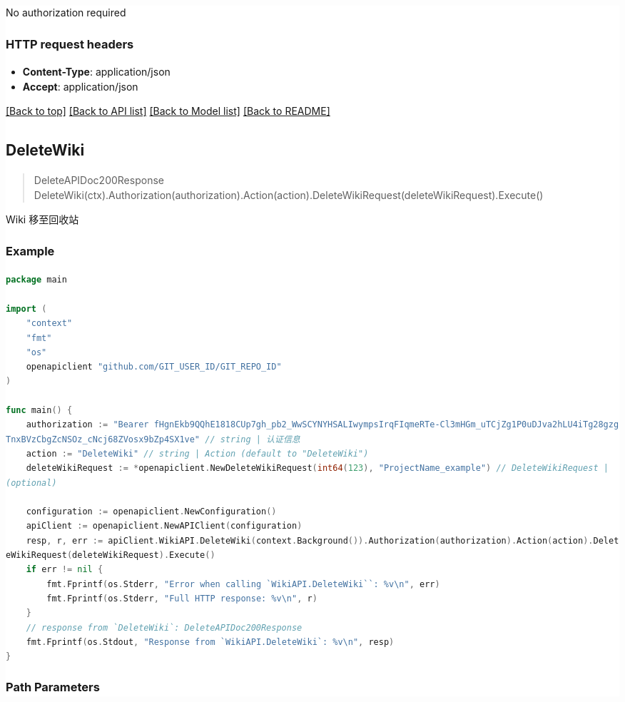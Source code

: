 No authorization required

### HTTP request headers

- **Content-Type**: application/json
- **Accept**: application/json

[[Back to top]](#) [[Back to API list]](../README.md#documentation-for-api-endpoints)
[[Back to Model list]](../README.md#documentation-for-models)
[[Back to README]](../README.md)


## DeleteWiki

> DeleteAPIDoc200Response DeleteWiki(ctx).Authorization(authorization).Action(action).DeleteWikiRequest(deleteWikiRequest).Execute()

Wiki 移至回收站



### Example

```go
package main

import (
	"context"
	"fmt"
	"os"
	openapiclient "github.com/GIT_USER_ID/GIT_REPO_ID"
)

func main() {
	authorization := "Bearer fHgnEkb9QQhE1818CUp7gh_pb2_WwSCYNYHSALIwympsIrqFIqmeRTe-Cl3mHGm_uTCjZg1P0uDJva2hLU4iTg28gzgTnxBVzCbgZcNSOz_cNcj68ZVosx9bZp4SX1ve" // string | 认证信息
	action := "DeleteWiki" // string | Action (default to "DeleteWiki")
	deleteWikiRequest := *openapiclient.NewDeleteWikiRequest(int64(123), "ProjectName_example") // DeleteWikiRequest |  (optional)

	configuration := openapiclient.NewConfiguration()
	apiClient := openapiclient.NewAPIClient(configuration)
	resp, r, err := apiClient.WikiAPI.DeleteWiki(context.Background()).Authorization(authorization).Action(action).DeleteWikiRequest(deleteWikiRequest).Execute()
	if err != nil {
		fmt.Fprintf(os.Stderr, "Error when calling `WikiAPI.DeleteWiki``: %v\n", err)
		fmt.Fprintf(os.Stderr, "Full HTTP response: %v\n", r)
	}
	// response from `DeleteWiki`: DeleteAPIDoc200Response
	fmt.Fprintf(os.Stdout, "Response from `WikiAPI.DeleteWiki`: %v\n", resp)
}
```

### Path Parameters
